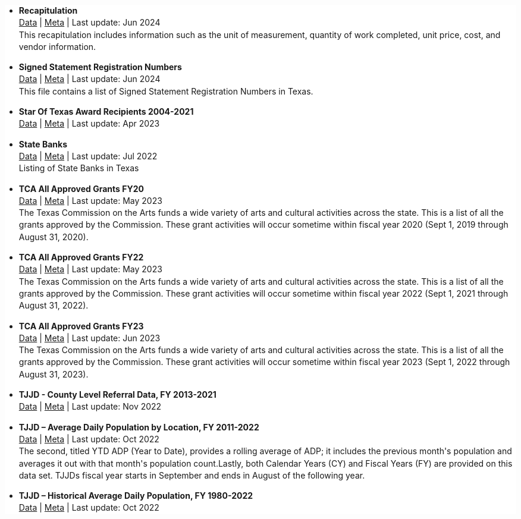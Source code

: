 - **Recapitulation**  
  [Data](https://data.texas.gov/resource/jxqk-9dmq.json) | [Meta](https://data.texas.gov/api/views/jxqk-9dmq) | Last update: Jun 2024  
  This recapitulation includes information such as the unit of measurement, quantity of work completed, unit price, cost, and vendor information.

- **Signed Statement Registration Numbers**  
  [Data](https://data.texas.gov/resource/a5y7-t5ih.json) | [Meta](https://data.texas.gov/api/views/a5y7-t5ih) | Last update: Jun 2024  
  This file contains a list of Signed Statement Registration Numbers in Texas.

- **Star Of Texas Award Recipients 2004-2021**  
  [Data](https://data.texas.gov/resource/7gvu-vtc6.json) | [Meta](https://data.texas.gov/api/views/7gvu-vtc6) | Last update: Apr 2023

- **State Banks**  
  [Data](https://data.texas.gov/resource/yvbr-mkqg.json) | [Meta](https://data.texas.gov/api/views/yvbr-mkqg) | Last update: Jul 2022  
  Listing of State Banks in Texas

- **TCA All Approved Grants FY20**  
  [Data](https://data.texas.gov/resource/ihwu-aeeq.json) | [Meta](https://data.texas.gov/api/views/ihwu-aeeq) | Last update: May 2023  
  The Texas Commission on the Arts funds a wide variety of arts and cultural activities across the state. This is a list of all the grants approved by the Commission. These grant activities will occur sometime within fiscal year 2020 (Sept 1, 2019 through August 31, 2020).

- **TCA All Approved Grants FY22**  
  [Data](https://data.texas.gov/resource/qa5u-xjmh.json) | [Meta](https://data.texas.gov/api/views/qa5u-xjmh) | Last update: May 2023  
  The Texas Commission on the Arts funds a wide variety of arts and cultural activities across the state. This is a list of all the grants approved by the Commission. These grant activities will occur sometime within fiscal year 2022 (Sept 1, 2021 through August 31, 2022).

- **TCA All Approved Grants FY23**  
  [Data](https://data.texas.gov/resource/d68q-5czz.json) | [Meta](https://data.texas.gov/api/views/d68q-5czz) | Last update: Jun 2023  
  The Texas Commission on the Arts funds a wide variety of arts and cultural activities across the state. This is a list of all the grants approved by the Commission. These grant activities will occur sometime within fiscal year 2023 (Sept 1, 2022 through August 31, 2023).

- **TJJD - County Level Referral Data, FY 2013-2021**  
  [Data](https://data.texas.gov/resource/54dk-5ghb.json) | [Meta](https://data.texas.gov/api/views/54dk-5ghb) | Last update: Nov 2022

- **TJJD – Average Daily Population by Location, FY 2011-2022**  
  [Data](https://data.texas.gov/resource/25ut-iey2.json) | [Meta](https://data.texas.gov/api/views/25ut-iey2) | Last update: Oct 2022  
  The second, titled YTD ADP (Year to Date), provides a rolling average of ADP; it includes the previous month's population and averages it out with that month's population count.Lastly, both Calendar Years (CY) and Fiscal Years (FY) are provided on this data set. TJJDs fiscal year starts in September and ends in August of the following year.

- **TJJD – Historical Average Daily Population, FY 1980-2022**  
  [Data](https://data.texas.gov/resource/msnc-6hek.json) | [Meta](https://data.texas.gov/api/views/msnc-6hek) | Last update: Oct 2022
